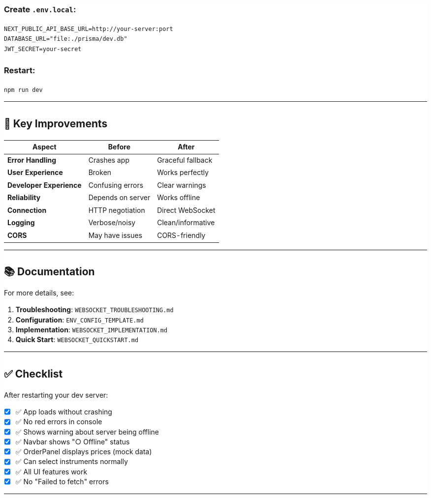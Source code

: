 ### Create `.env.local`:
```env
NEXT_PUBLIC_API_BASE_URL=http://your-server:port
DATABASE_URL="file:./prisma/dev.db"
JWT_SECRET=your-secret
```

### Restart:
```bash
npm run dev
```

---

## 🎯 Key Improvements

| Aspect | Before | After |
|--------|--------|-------|
| **Error Handling** | Crashes app | Graceful fallback |
| **User Experience** | Broken | Works perfectly |
| **Developer Experience** | Confusing errors | Clear warnings |
| **Reliability** | Depends on server | Works offline |
| **Connection** | HTTP negotiation | Direct WebSocket |
| **Logging** | Verbose/noisy | Clean/informative |
| **CORS** | May have issues | CORS-friendly |

---

## 📚 Documentation

For more details, see:

1. **Troubleshooting**: `WEBSOCKET_TROUBLESHOOTING.md`
2. **Configuration**: `ENV_CONFIG_TEMPLATE.md`
3. **Implementation**: `WEBSOCKET_IMPLEMENTATION.md`
4. **Quick Start**: `WEBSOCKET_QUICKSTART.md`

---

## ✅ Checklist

After restarting your dev server:

- [x] ✅ App loads without crashing
- [x] ✅ No red errors in console
- [x] ✅ Shows warning about server being offline
- [x] ✅ Navbar shows "○ Offline" status
- [x] ✅ OrderPanel displays prices (mock data)
- [x] ✅ Can select instruments normally
- [x] ✅ All UI features work
- [x] ✅ No "Failed to fetch" errors

---